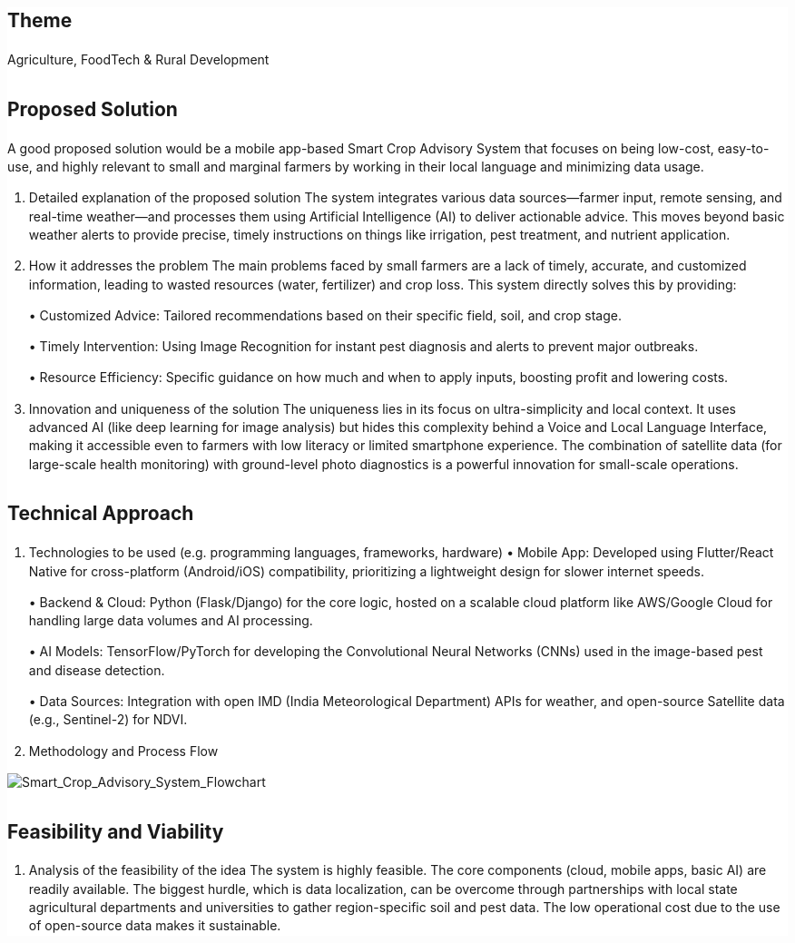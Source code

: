 ## Theme
Agriculture, FoodTech & Rural Development

## Proposed Solution
A good proposed solution would be a mobile app-based Smart Crop Advisory System that focuses on being low-cost, easy-to-use, and highly relevant to small and marginal farmers by working in their local language and minimizing data usage.

1) Detailed explanation of the proposed solution
The system integrates various data sources—farmer input, remote sensing, and real-time weather—and processes them using Artificial Intelligence (AI) to deliver actionable advice. This moves beyond basic weather alerts to provide precise, timely instructions on things like irrigation, pest treatment, and nutrient application.

2) How it addresses the problem
      The main problems faced by small farmers are a lack of timely, accurate, and customized information, leading to wasted resources (water, fertilizer) and crop loss. This system directly solves this by providing:

    • Customized Advice: Tailored recommendations based on their specific field, soil, and crop stage.
    
    • Timely Intervention: Using Image Recognition for instant pest diagnosis and alerts to prevent major outbreaks.
    
    • Resource Efficiency: Specific guidance on how much and when to apply inputs, boosting profit and lowering costs.

3) Innovation and uniqueness of the solution
    The uniqueness lies in its focus on ultra-simplicity and local context. It uses advanced AI (like deep learning for image analysis) but hides this complexity behind a Voice and Local Language Interface, making it accessible even to farmers with low literacy or limited smartphone experience. The combination of satellite data (for large-scale health monitoring) with ground-level photo diagnostics is a powerful innovation for small-scale operations.

## Technical Approach
1) Technologies to be used (e.g. programming languages, frameworks, hardware)
    • Mobile App: Developed using Flutter/React Native for cross-platform (Android/iOS) compatibility, prioritizing a lightweight design for slower internet speeds.
      
    • Backend & Cloud: Python (Flask/Django) for the core logic, hosted on a scalable cloud platform like AWS/Google Cloud for handling large data volumes and AI processing.
      
    • AI Models: TensorFlow/PyTorch for developing the Convolutional Neural Networks (CNNs) used in the image-based pest and disease detection.
      
    • Data Sources: Integration with open IMD (India Meteorological Department) APIs for weather, and open-source Satellite data (e.g., Sentinel-2) for NDVI.
 
2) Methodology and Process Flow

<img width="494" height="768" alt="Smart_Crop_Advisory_System_Flowchart" src="https://github.com/user-attachments/assets/356657ba-2cd3-4efa-bd62-95c377f3a476" />


## Feasibility and Viability
1) Analysis of the feasibility of the idea
The system is highly feasible. The core components (cloud, mobile apps, basic AI) are readily available. The biggest hurdle, which is data localization, can be overcome through partnerships with local state agricultural departments and universities to gather region-specific soil and pest data. The low operational cost due to the use of open-source data makes it sustainable.
